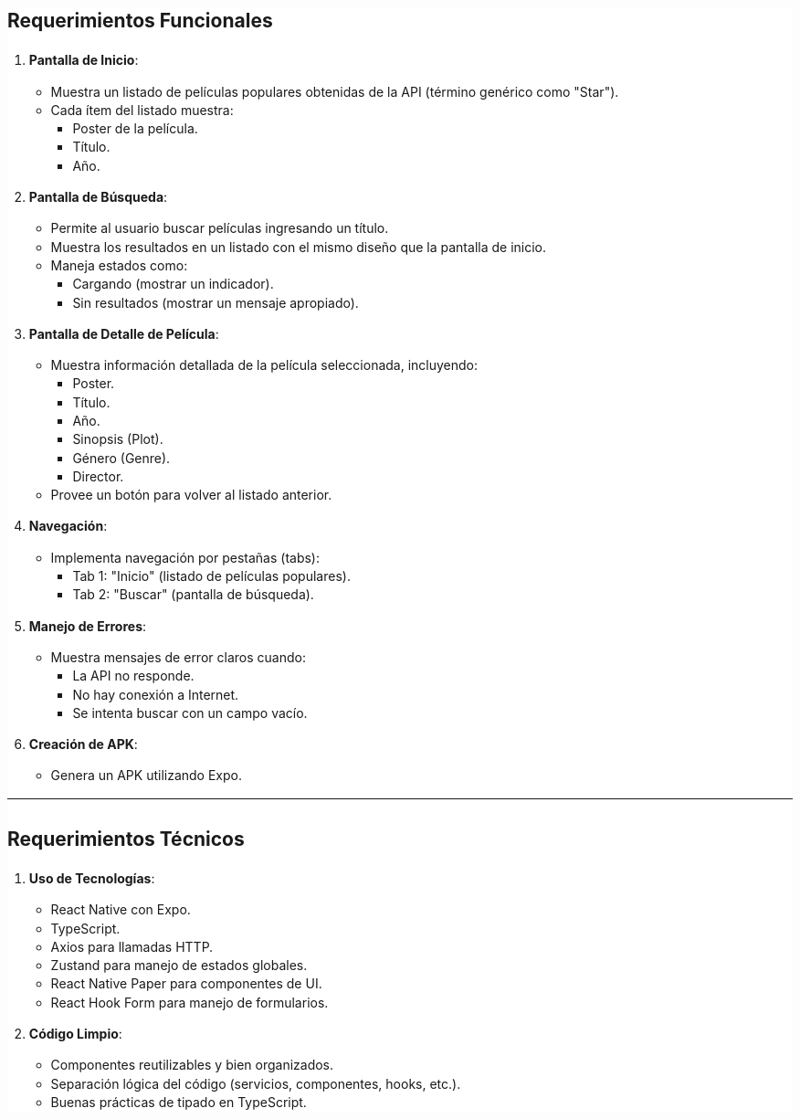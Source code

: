 
## **Requerimientos Funcionales**

1. **Pantalla de Inicio**:
   - Muestra un listado de películas populares obtenidas de la API (término genérico como "Star").
   - Cada ítem del listado muestra:
     - Poster de la película.
     - Título.
     - Año.

2. **Pantalla de Búsqueda**:
   - Permite al usuario buscar películas ingresando un título.
   - Muestra los resultados en un listado con el mismo diseño que la pantalla de inicio.
   - Maneja estados como:
     - Cargando (mostrar un indicador).
     - Sin resultados (mostrar un mensaje apropiado).

3. **Pantalla de Detalle de Película**:
   - Muestra información detallada de la película seleccionada, incluyendo:
     - Poster.
     - Título.
     - Año.
     - Sinopsis (Plot).
     - Género (Genre).
     - Director.
   - Provee un botón para volver al listado anterior.

4. **Navegación**:
   - Implementa navegación por pestañas (tabs):
     - Tab 1: "Inicio" (listado de películas populares).
     - Tab 2: "Buscar" (pantalla de búsqueda).

5. **Manejo de Errores**:
   - Muestra mensajes de error claros cuando:
     - La API no responde.
     - No hay conexión a Internet.
     - Se intenta buscar con un campo vacío.

6. **Creación de APK**:
   - Genera un APK utilizando Expo.

---

## **Requerimientos Técnicos**

1. **Uso de Tecnologías**:
   - React Native con Expo.
   - TypeScript.
   - Axios para llamadas HTTP.
   - Zustand para manejo de estados globales.
   - React Native Paper para componentes de UI.
   - React Hook Form para manejo de formularios.

2. **Código Limpio**:
   - Componentes reutilizables y bien organizados.
   - Separación lógica del código (servicios, componentes, hooks, etc.).
   - Buenas prácticas de tipado en TypeScript.

